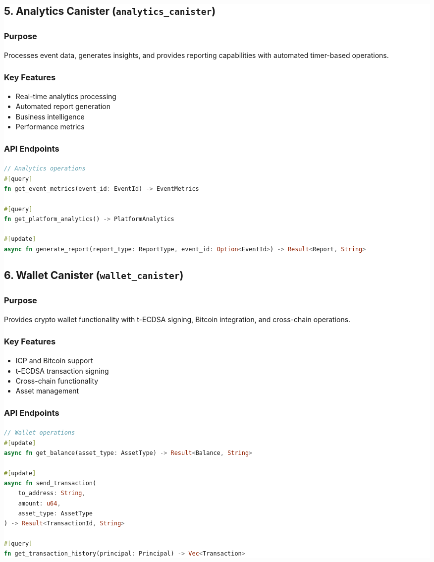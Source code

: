 ## 5. Analytics Canister (`analytics_canister`)

### Purpose
Processes event data, generates insights, and provides reporting capabilities with automated timer-based operations.

### Key Features
- Real-time analytics processing
- Automated report generation
- Business intelligence
- Performance metrics

### API Endpoints
```rust
// Analytics operations
#[query]
fn get_event_metrics(event_id: EventId) -> EventMetrics

#[query]
fn get_platform_analytics() -> PlatformAnalytics

#[update]
async fn generate_report(report_type: ReportType, event_id: Option<EventId>) -> Result<Report, String>
```

## 6. Wallet Canister (`wallet_canister`)

### Purpose
Provides crypto wallet functionality with t-ECDSA signing, Bitcoin integration, and cross-chain operations.

### Key Features
- ICP and Bitcoin support
- t-ECDSA transaction signing
- Cross-chain functionality
- Asset management

### API Endpoints
```rust
// Wallet operations
#[update]
async fn get_balance(asset_type: AssetType) -> Result<Balance, String>

#[update]
async fn send_transaction(
    to_address: String,
    amount: u64,
    asset_type: AssetType
) -> Result<TransactionId, String>

#[query]
fn get_transaction_history(principal: Principal) -> Vec<Transaction>
```
